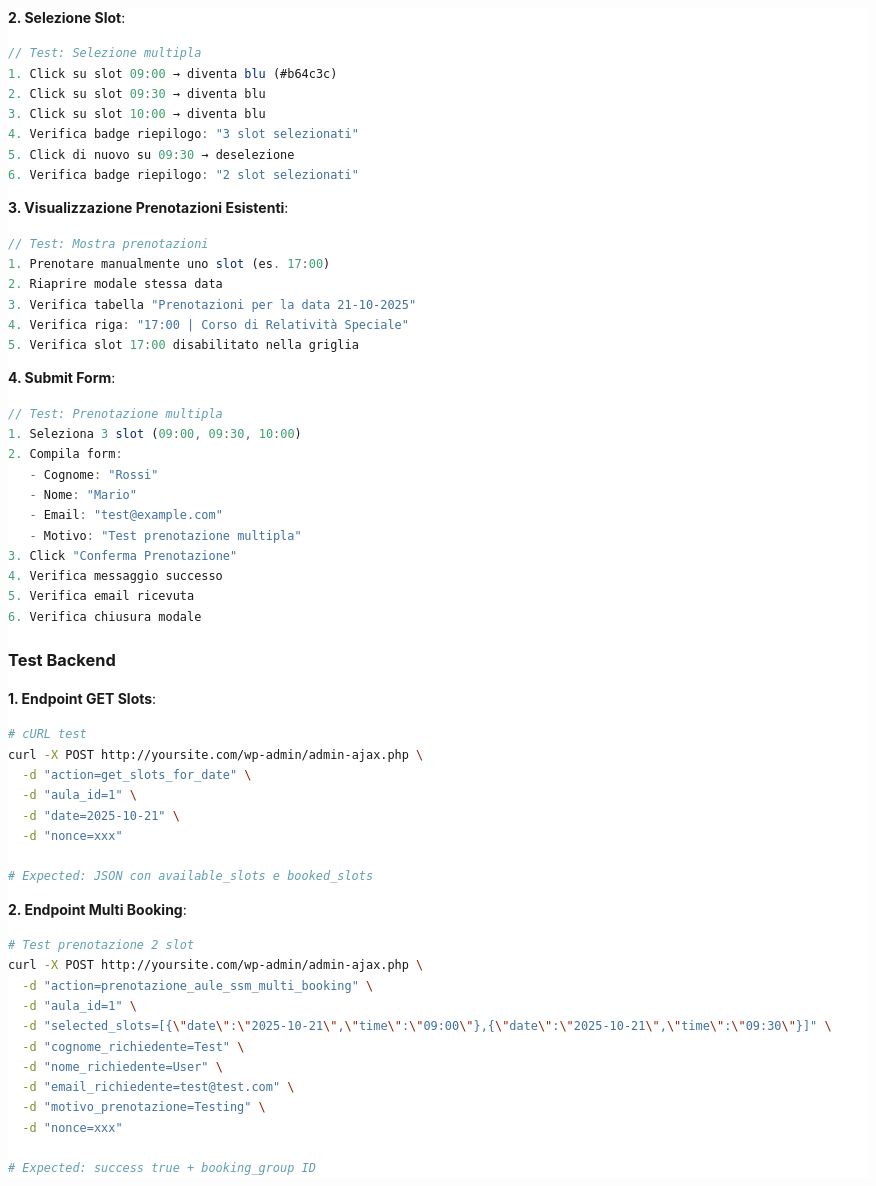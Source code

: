 **2. Selezione Slot**:
```javascript
// Test: Selezione multipla
1. Click su slot 09:00 → diventa blu (#b64c3c)
2. Click su slot 09:30 → diventa blu
3. Click su slot 10:00 → diventa blu
4. Verifica badge riepilogo: "3 slot selezionati"
5. Click di nuovo su 09:30 → deselezione
6. Verifica badge riepilogo: "2 slot selezionati"
```

**3. Visualizzazione Prenotazioni Esistenti**:
```javascript
// Test: Mostra prenotazioni
1. Prenotare manualmente uno slot (es. 17:00)
2. Riaprire modale stessa data
3. Verifica tabella "Prenotazioni per la data 21-10-2025"
4. Verifica riga: "17:00 | Corso di Relatività Speciale"
5. Verifica slot 17:00 disabilitato nella griglia
```

**4. Submit Form**:
```javascript
// Test: Prenotazione multipla
1. Seleziona 3 slot (09:00, 09:30, 10:00)
2. Compila form:
   - Cognome: "Rossi"
   - Nome: "Mario"
   - Email: "test@example.com"
   - Motivo: "Test prenotazione multipla"
3. Click "Conferma Prenotazione"
4. Verifica messaggio successo
5. Verifica email ricevuta
6. Verifica chiusura modale
```

### Test Backend

**1. Endpoint GET Slots**:
```bash
# cURL test
curl -X POST http://yoursite.com/wp-admin/admin-ajax.php \
  -d "action=get_slots_for_date" \
  -d "aula_id=1" \
  -d "date=2025-10-21" \
  -d "nonce=xxx"

# Expected: JSON con available_slots e booked_slots
```

**2. Endpoint Multi Booking**:
```bash
# Test prenotazione 2 slot
curl -X POST http://yoursite.com/wp-admin/admin-ajax.php \
  -d "action=prenotazione_aule_ssm_multi_booking" \
  -d "aula_id=1" \
  -d "selected_slots=[{\"date\":\"2025-10-21\",\"time\":\"09:00\"},{\"date\":\"2025-10-21\",\"time\":\"09:30\"}]" \
  -d "cognome_richiedente=Test" \
  -d "nome_richiedente=User" \
  -d "email_richiedente=test@test.com" \
  -d "motivo_prenotazione=Testing" \
  -d "nonce=xxx"

# Expected: success true + booking_group ID
```
